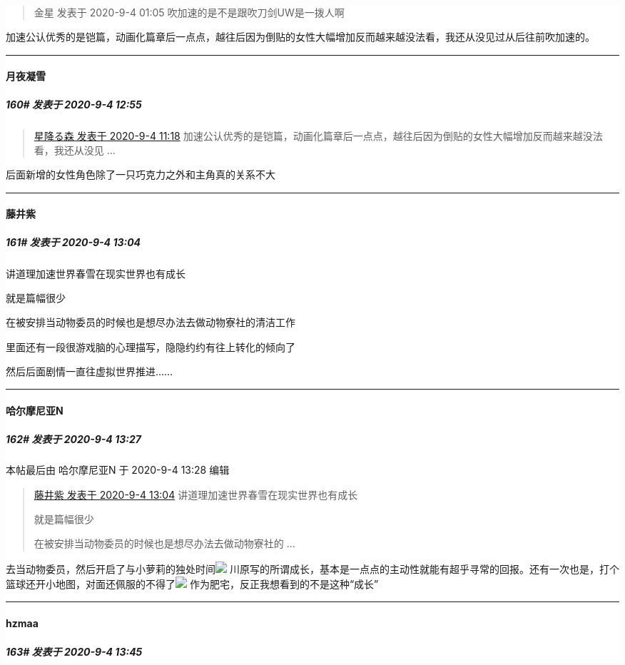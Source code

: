 
<blockquote>金星 发表于 2020-9-4 01:05
吹加速的是不是跟吹刀剑UW是一拨人啊</blockquote>
加速公认优秀的是铠篇，动画化篇章后一点点，越往后因为倒贴的女性大幅增加反而越来越没法看，我还从没见过从后往前吹加速的。


-----

####  月夜凝雪  
##### 160#       发表于 2020-9-4 12:55


<blockquote><a href="httphttps://bbs.saraba1st.com/2b/forum.php?mod=redirect&amp;goto=findpost&amp;pid=48637492&amp;ptid=1957689" target="_blank">星降る森 发表于 2020-9-4 11:18</a>
加速公认优秀的是铠篇，动画化篇章后一点点，越往后因为倒贴的女性大幅增加反而越来越没法看，我还从没见 ...</blockquote>
后面新增的女性角色除了一只巧克力之外和主角真的关系不大


-----

####  藤井紫  
##### 161#       发表于 2020-9-4 13:04


讲道理加速世界春雪在现实世界也有成长

就是篇幅很少

在被安排当动物委员的时候也是想尽办法去做动物寮社的清洁工作

里面还有一段很游戏脑的心理描写，隐隐约约有往上转化的倾向了

然后后面剧情一直往虚拟世界推进……


-----

####  哈尔摩尼亚N  
##### 162#       发表于 2020-9-4 13:27


 本帖最后由 哈尔摩尼亚N 于 2020-9-4 13:28 编辑 
<blockquote><a href="httphttps://bbs.saraba1st.com/2b/forum.php?mod=redirect&amp;goto=findpost&amp;pid=48638603&amp;ptid=1957689" target="_blank">藤井紫 发表于 2020-9-4 13:04</a>
讲道理加速世界春雪在现实世界也有成长

就是篇幅很少

在被安排当动物委员的时候也是想尽办法去做动物寮社的 ...</blockquote>
去当动物委员，然后开启了与小萝莉的独处时间<img src="https://static.saraba1st.com/image/smiley/face2017/002.png" referrerpolicy="no-referrer">
川原写的所谓成长，基本是一点点的主动性就能有超乎寻常的回报。还有一次也是，打个篮球还开小地图，对面还佩服的不得了<img src="https://static.saraba1st.com/image/smiley/face2017/001.png" referrerpolicy="no-referrer">
作为肥宅，反正我想看到的不是这种“成长”


-----

####  hzmaa  
##### 163#       发表于 2020-9-4 13:45
